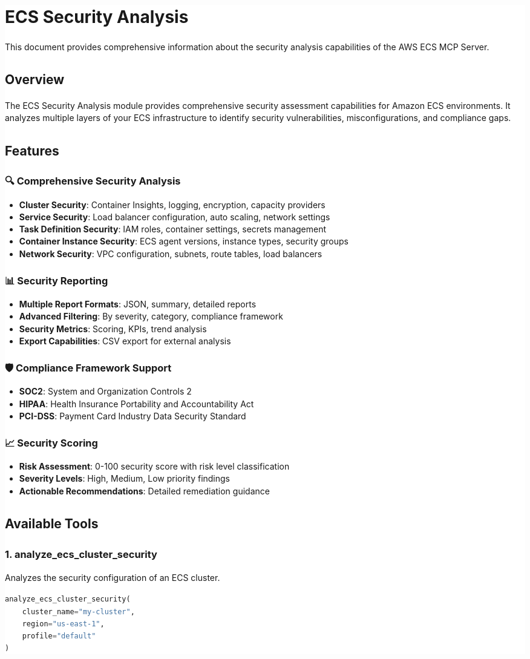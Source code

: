 # ECS Security Analysis

This document provides comprehensive information about the security analysis capabilities of the AWS ECS MCP Server.

## Overview

The ECS Security Analysis module provides comprehensive security assessment capabilities for Amazon ECS environments. It analyzes multiple layers of your ECS infrastructure to identify security vulnerabilities, misconfigurations, and compliance gaps.

## Features

### 🔍 Comprehensive Security Analysis
- **Cluster Security**: Container Insights, logging, encryption, capacity providers
- **Service Security**: Load balancer configuration, auto scaling, network settings
- **Task Definition Security**: IAM roles, container settings, secrets management
- **Container Instance Security**: ECS agent versions, instance types, security groups
- **Network Security**: VPC configuration, subnets, route tables, load balancers

### 📊 Security Reporting
- **Multiple Report Formats**: JSON, summary, detailed reports
- **Advanced Filtering**: By severity, category, compliance framework
- **Security Metrics**: Scoring, KPIs, trend analysis
- **Export Capabilities**: CSV export for external analysis

### 🛡️ Compliance Framework Support
- **SOC2**: System and Organization Controls 2
- **HIPAA**: Health Insurance Portability and Accountability Act
- **PCI-DSS**: Payment Card Industry Data Security Standard

### 📈 Security Scoring
- **Risk Assessment**: 0-100 security score with risk level classification
- **Severity Levels**: High, Medium, Low priority findings
- **Actionable Recommendations**: Detailed remediation guidance

## Available Tools

### 1. analyze_ecs_cluster_security
Analyzes the security configuration of an ECS cluster.

```python
analyze_ecs_cluster_security(
    cluster_name="my-cluster",
    region="us-east-1",
    profile="default"
)
```
